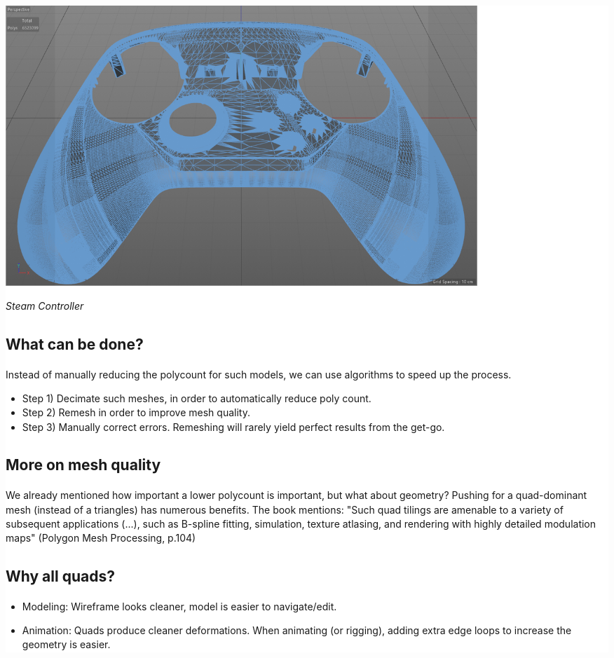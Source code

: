 <img src="./../remesh/autocad-model.png" style="height:400px;"/>

*Steam Controller*

## What can be done?
Instead of manually reducing the polycount for such models, we can use algorithms to speed up the process.

- Step 1) Decimate such meshes, in order to automatically reduce poly count.
- Step 2) Remesh in order to improve mesh quality.
- Step 3) Manually correct errors. Remeshing will rarely yield perfect results from the get-go.

## More on mesh quality
We already mentioned how important a lower polycount is important, but what about geometry? Pushing for a quad-dominant mesh (instead of a triangles) has numerous benefits. The book mentions:
"Such quad tilings are amenable to a variety of subsequent applications (...), such as B-spline fitting, simulation, texture atlasing, and rendering with highly detailed modulation maps" (Polygon Mesh Processing, p.104)

## Why all quads?
- Modeling: Wireframe looks cleaner, model is easier to navigate/edit.

- Animation: Quads produce cleaner deformations. When animating (or rigging), adding extra edge loops to increase the geometry is easier.
